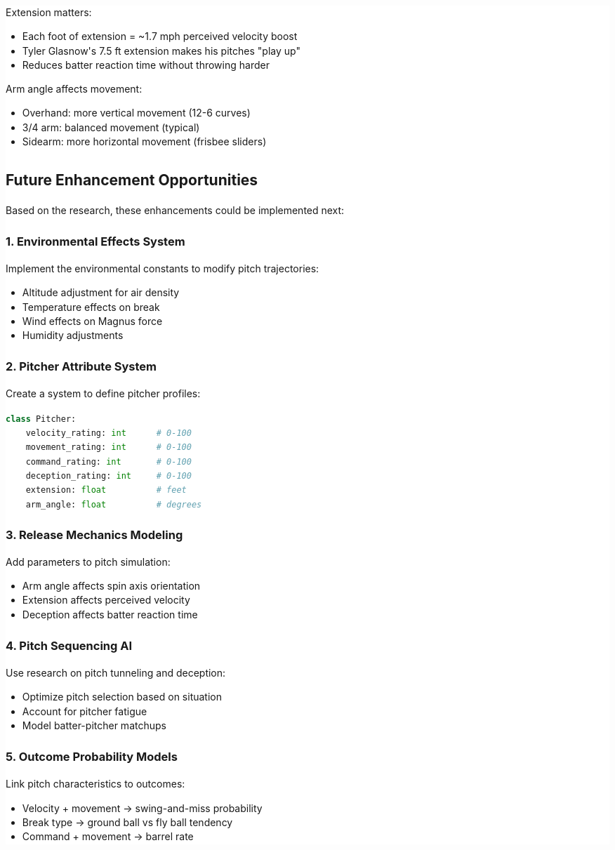 Extension matters:
- Each foot of extension = ~1.7 mph perceived velocity boost
- Tyler Glasnow's 7.5 ft extension makes his pitches "play up"
- Reduces batter reaction time without throwing harder

Arm angle affects movement:
- Overhand: more vertical movement (12-6 curves)
- 3/4 arm: balanced movement (typical)
- Sidearm: more horizontal movement (frisbee sliders)

## Future Enhancement Opportunities

Based on the research, these enhancements could be implemented next:

### 1. Environmental Effects System
Implement the environmental constants to modify pitch trajectories:
- Altitude adjustment for air density
- Temperature effects on break
- Wind effects on Magnus force
- Humidity adjustments

### 2. Pitcher Attribute System
Create a system to define pitcher profiles:
```python
class Pitcher:
    velocity_rating: int      # 0-100
    movement_rating: int      # 0-100
    command_rating: int       # 0-100
    deception_rating: int     # 0-100
    extension: float          # feet
    arm_angle: float          # degrees
```

### 3. Release Mechanics Modeling
Add parameters to pitch simulation:
- Arm angle affects spin axis orientation
- Extension affects perceived velocity
- Deception affects batter reaction time

### 4. Pitch Sequencing AI
Use research on pitch tunneling and deception:
- Optimize pitch selection based on situation
- Account for pitcher fatigue
- Model batter-pitcher matchups

### 5. Outcome Probability Models
Link pitch characteristics to outcomes:
- Velocity + movement → swing-and-miss probability
- Break type → ground ball vs fly ball tendency
- Command + movement → barrel rate
